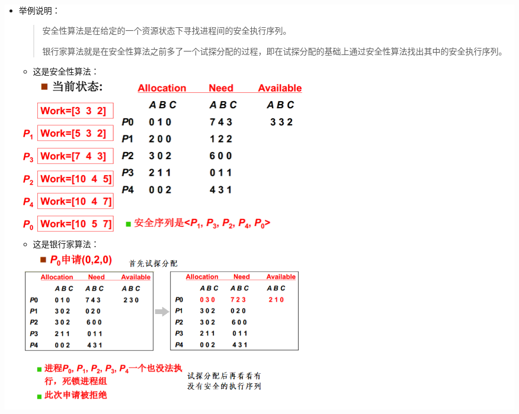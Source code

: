    - 举例说明：

     > 安全性算法是在给定的一个资源状态下寻找进程间的安全执行序列。
     >
     > 银行家算法就是在安全性算法之前多了一个试探分配的过程，即在试探分配的基础上通过安全性算法找出其中的安全执行序列。
     
     - 这是安全性算法：
     
     <img src="pictures/1596125816068.png" alt="1596125816068" style="zoom: 50%;" />
     
     - 这是银行家算法：
     
     <img src="pictures/1596121887562.png" alt="1596121887562" style="zoom:67%;" />
